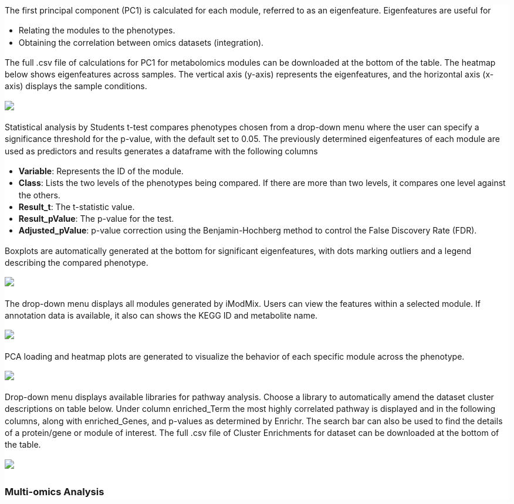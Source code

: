 The first principal component (PC1) is calculated for each module, referred to as an eigenfeature. Eigenfeatures are useful for

* Relating the modules to the phenotypes. 
* Obtaining the correlation between omics datasets (integration). 
    
The full .csv file of calculations for PC1 for metabolomics modules can be downloaded at the bottom of the table. 
The heatmap below shows eigenfeatures across samples. The vertical axis (y-axis) represents the eigenfeatures, and the horizontal axis (x-axis) displays the sample conditions.

![](https://github.com/user-attachments/assets/b341bd04-f22f-4644-88cd-02eac9f0fab6)


Statistical analysis by Students t-test compares phenotypes chosen from a drop-down menu where the user can specify a significance threshold for the p-value, with the default set to 0.05. The previously determined eigenfeatures of each module are used as predictors and results generates a dataframe with the following columns 

* **Variable**: Represents the ID of the module.
* **Class**: Lists the two levels of the phenotypes being compared. If there are more than two levels, it compares one level against the others.
* **Result_t**: The t-statistic value.
* **Result_pValue**: The p-value for the test.
* **Adjusted_pValue**: p-value correction using the Benjamin-Hochberg method to control the False Discovery Rate (FDR).

Boxplots are automatically generated at the bottom for significant eigenfeatures, with dots marking outliers and a legend describing the compared phenotype.

![](https://github.com/user-attachments/assets/9b28d4c6-bb4b-40a5-9df7-4c1bd5cbfd9d)


The drop-down menu displays all modules generated by iModMix. Users can view the features within a selected module. If annotation data is available, it also can shows the KEGG ID and metabolite name.

![](https://github.com/user-attachments/assets/fb1117a6-300b-4256-b908-9331b0abfcf0)


PCA loading and heatmap plots are generated to visualize the behavior of each specific module across the phenotype.

![](https://github.com/user-attachments/assets/9230dfa7-39ff-416a-a5c3-fe623ce2163c)


Drop-down menu displays available libraries for pathway analysis. Choose a library to automatically amend the dataset cluster descriptions on table below. Under column enriched_Term the most highly correlated pathway is displayed and in the following columns, along with enriched_Genes, and p-values as determined by Enrichr. The search bar can also be used to find the details of a protein/gene or module of interest. The full .csv file of Cluster Enrichments for dataset can be downloaded at the bottom of the table.

![](https://github.com/user-attachments/assets/4aa94f8a-2cc6-4efe-b5cb-9fcaa7c87080)


### Multi-omics Analysis 
